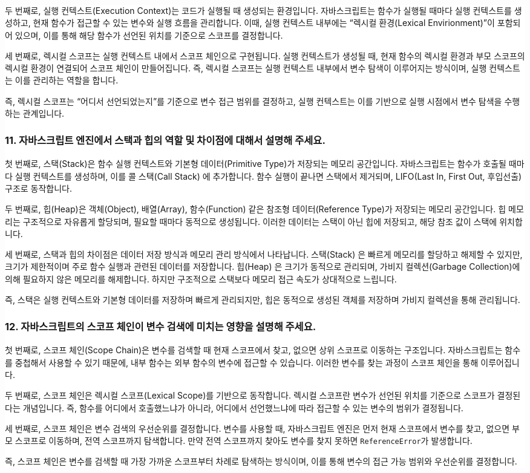 두 번째로, 실행 컨텍스트(Execution Context)는 코드가 실행될 때 생성되는 환경입니다. 자바스크립트는 함수가 실행될 때마다 실행 컨텍스트를 생성하고, 현재 함수가 접근할 수 있는 변수와 실행 흐름을 관리합니다. 이때, 실행 컨텍스트 내부에는 “렉시컬 환경(Lexical Envirionment)”이 포함되어 있으며, 이를 통해 해당 함수가 선언된 위치를 기준으로 스코프를 결정합니다.

세 번째로, 렉시컬 스코프는 실행 컨텍스트 내에서 스코프 체인으로 구현됩니다. 실행 컨텍스트가 생성될 때, 현재 함수의 렉시컬 환경과 부모 스코프의 렉시컬 환경이 연결되어 스코프 체인이 만들어집니다. 즉, 렉시컬 스코프는 실행 컨텍스트 내부에서 변수 탐색이 이루어지는 방식이며, 실행 컨텍스트는 이를 관리하는 역할을 합니다.

즉, 렉시컬 스코프는 “어디서 선언되었는지”를 기준으로 변수 접근 범위를 결정하고, 실행 컨텍스트는 이를 기반으로 실행 시점에서 변수 탐색을 수행하는 관계입니다.

### 11. 자바스크립트 엔진에서 스택과 힙의 역할 및 차이점에 대해서 설명해 주세요.

첫 번째로, 스택(Stack)은 함수 실행 컨텍스트와 기본형 데이터(Primitive Type)가 저장되는 메모리 공간입니다. 자바스크립트는 함수가 호출될 때마다 실행 컨텍스트를 생성하며, 이를 콜 스택(Call Stack) 에 추가합니다. 함수 실행이 끝나면 스택에서 제거되며, LIFO(Last In, First Out, 후입선출) 구조로 동작합니다.

두 번째로, 힙(Heap)은 객체(Object), 배열(Array), 함수(Function) 같은 참조형 데이터(Reference Type)가 저장되는 메모리 공간입니다. 힙 메모리는 구조적으로 자유롭게 할당되며, 필요할 때마다 동적으로 생성됩니다. 이러한 데이터는 스택이 아닌 힙에 저장되고, 해당 참조 값이 스택에 위치합니다.

세 번째로, 스택과 힙의 차이점은 데이터 저장 방식과 메모리 관리 방식에서 나타납니다. 스택(Stack) 은 빠르게 메모리를 할당하고 해제할 수 있지만, 크기가 제한적이며 주로 함수 실행과 관련된 데이터를 저장합니다. 힙(Heap) 은 크기가 동적으로 관리되며, 가비지 컬렉션(Garbage Collection)에 의해 필요하지 않은 메모리를 해제합니다. 하지만 구조적으로 스택보다 메모리 접근 속도가 상대적으로 느립니다.

즉, 스택은 실행 컨텍스트와 기본형 데이터를 저장하며 빠르게 관리되지만, 힙은 동적으로 생성된 객체를 저장하며 가비지 컬렉션을 통해 관리됩니다.

### 12. 자바스크립트의 스코프 체인이 변수 검색에 미치는 영향을 설명해 주세요.

첫 번째로, 스코프 체인(Scope Chain)은 변수를 검색할 때 현재 스코프에서 찾고, 없으면 상위 스코프로 이동하는 구조입니다. 자바스크립트는 함수를 중첩해서 사용할 수 있기 때문에, 내부 함수는 외부 함수의 변수에 접근할 수 있습니다. 이러한 변수를 찾는 과정이 스코프 체인을 통해 이루어집니다.

두 번째로, 스코프 체인은 렉시컬 스코프(Lexical Scope)를 기반으로 동작합니다. 렉시컬 스코프란 변수가 선언된 위치를 기준으로 스코프가 결정된다는 개념입니다. 즉, 함수를 어디에서 호출했느냐가 아니라, 어디에서 선언했느냐에 따라 접근할 수 있는 변수의 범위가 결정됩니다.

세 번째로, 스코프 체인은 변수 검색의 우선순위를 결정합니다. 변수를 사용할 때, 자바스크립트 엔진은 먼저 현재 스코프에서 변수를 찾고, 없으면 부모 스코프로 이동하며, 전역 스코프까지 탐색합니다. 만약 전역 스코프까지 찾아도 변수를 찾지 못하면 `ReferenceError`가 발생합니다.

즉, 스코프 체인은 변수를 검색할 때 가장 가까운 스코프부터 차례로 탐색하는 방식이며, 이를 통해 변수의 접근 가능 범위와 우선순위를 결정합니다.
